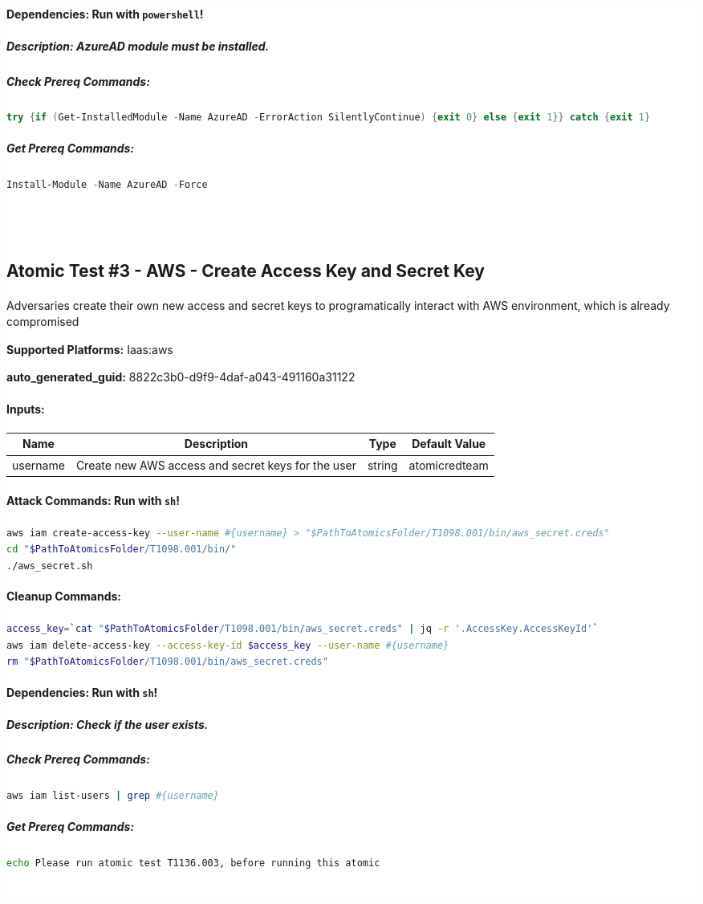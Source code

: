 #### Dependencies: Run with `powershell`!

##### Description: AzureAD module must be installed.

##### Check Prereq Commands:

```powershell
try {if (Get-InstalledModule -Name AzureAD -ErrorAction SilentlyContinue) {exit 0} else {exit 1}} catch {exit 1}
```

##### Get Prereq Commands:

```powershell
Install-Module -Name AzureAD -Force
```

<br/>
<br/>

## Atomic Test #3 - AWS - Create Access Key and Secret Key

Adversaries create their own new access and secret keys to programatically interact with AWS environment, which is already compromised

**Supported Platforms:** Iaas:aws

**auto_generated_guid:** 8822c3b0-d9f9-4daf-a043-491160a31122

#### Inputs:

| Name     | Description                                        | Type   | Default Value |
| -------- | -------------------------------------------------- | ------ | ------------- |
| username | Create new AWS access and secret keys for the user | string | atomicredteam |

#### Attack Commands: Run with `sh`!

```sh
aws iam create-access-key --user-name #{username} > "$PathToAtomicsFolder/T1098.001/bin/aws_secret.creds"
cd "$PathToAtomicsFolder/T1098.001/bin/"
./aws_secret.sh
```

#### Cleanup Commands:

```sh
access_key=`cat "$PathToAtomicsFolder/T1098.001/bin/aws_secret.creds" | jq -r '.AccessKey.AccessKeyId'`
aws iam delete-access-key --access-key-id $access_key --user-name #{username}
rm "$PathToAtomicsFolder/T1098.001/bin/aws_secret.creds"
```

#### Dependencies: Run with `sh`!

##### Description: Check if the user exists.

##### Check Prereq Commands:

```sh
aws iam list-users | grep #{username}
```

##### Get Prereq Commands:

```sh
echo Please run atomic test T1136.003, before running this atomic
```

<br/>

